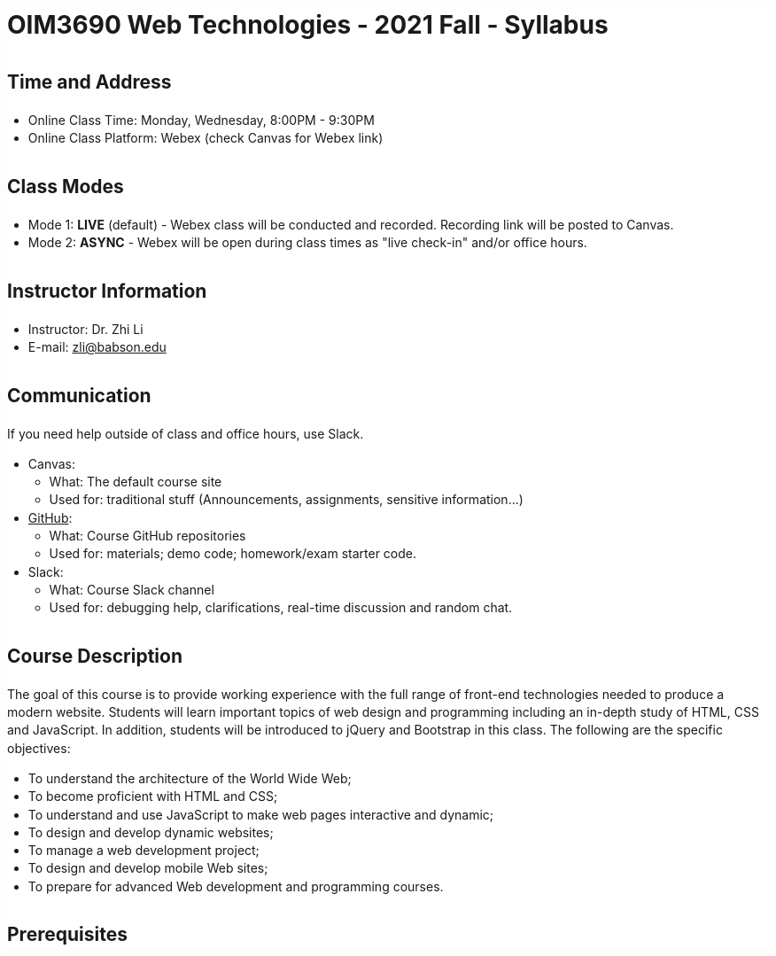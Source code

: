 # OIM3690 Web Technologies - 2021 Fall - Syllabus

## Time and Address
- Online Class Time: Monday, Wednesday, 8:00PM - 9:30PM
- Online Class Platform: Webex (check Canvas for Webex link)


## Class Modes
- Mode 1: **LIVE** (default) - Webex class will be conducted and recorded. Recording link will be posted to Canvas.
- Mode 2: **ASYNC** - Webex will be open during class times as "live check-in" and/or office hours.


## Instructor Information

- Instructor: Dr. Zhi Li
- E-mail: [zli@babson.edu](mailto:zli@babson.edu)

## Communication

If you need help outside of class and office hours, use Slack.

- Canvas:  
  - What: The default course site
  - Used for: traditional stuff (Announcements, assignments, sensitive information...)
- [GitHub](https://github.com/OIM3690):
  - What: Course GitHub repositories
  - Used for: materials; demo code; homework/exam starter code.
- Slack:
  - What: Course Slack channel
  - Used for: debugging help, clarifications, real-time discussion and random chat.

## Course Description

The goal of this course is to provide working experience with the full range of front-end technologies needed to produce a modern website. Students will learn important topics of web design and programming including an in-depth study of HTML, CSS and JavaScript. In addition, students will be introduced to jQuery and Bootstrap in this class. The following are the specific objectives:

- To understand the architecture of the World Wide Web;
- To become proficient with HTML and CSS;
- To understand and use JavaScript to make web pages interactive and dynamic;
- To design and develop dynamic websites;
- To manage a web development project;
- To design and develop mobile Web sites;
- To prepare for advanced Web development and programming courses.

## Prerequisites

